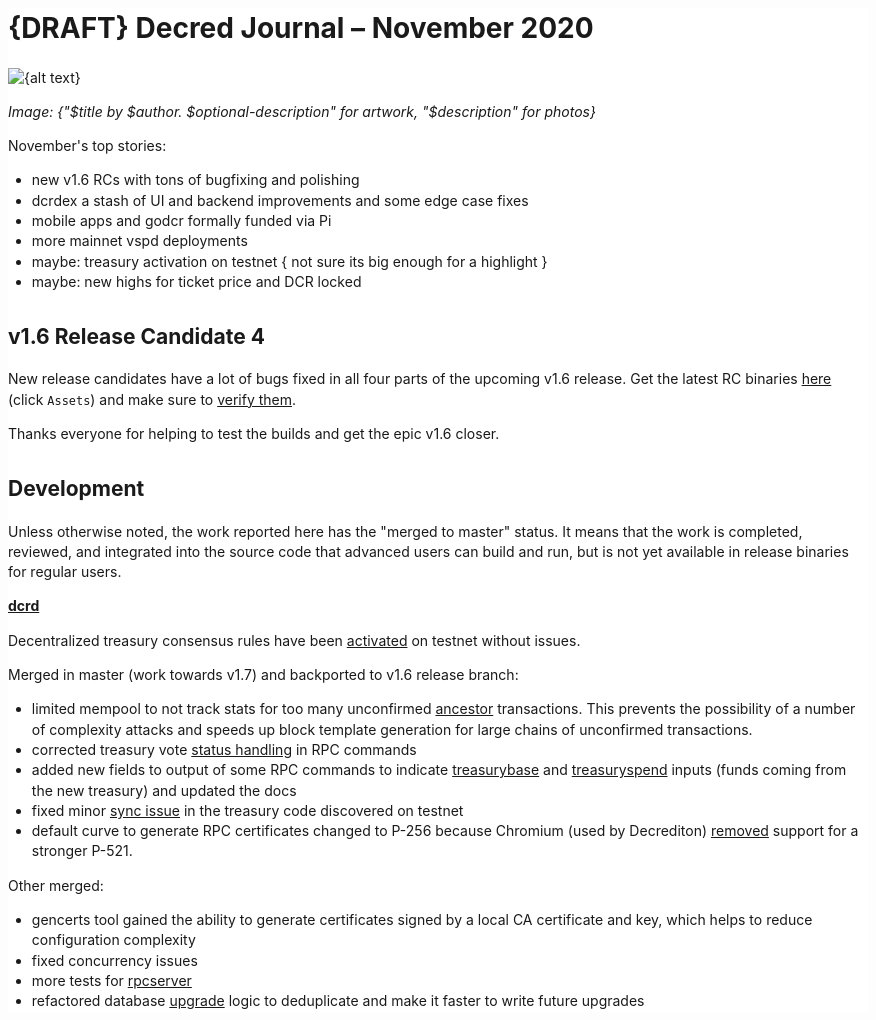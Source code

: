 # {DRAFT} Decred Journal – November 2020

![{alt text}](../img/{file.jpg} "{hover tooltip text}")

_Image: {"$title by $author. $optional-description" for artwork, "$description" for photos}_

November's top stories:

- new v1.6 RCs with tons of bugfixing and polishing
- dcrdex a stash of UI and backend improvements and some edge case fixes
- mobile apps and godcr formally funded via Pi
- more mainnet vspd deployments
- maybe: treasury activation on testnet { not sure its big enough for a highlight }
- maybe: new highs for ticket price and DCR locked

## v1.6 Release Candidate 4

New release candidates have a lot of bugs fixed in all four parts of the upcoming v1.6 release. Get the latest RC binaries [here](https://github.com/decred/decred-binaries/releases) (click `Assets`) and make sure to [verify them](https://docs.decred.org/advanced/verifying-binaries/).

Thanks everyone for helping to test the builds and get the epic v1.6 closer.

## Development

Unless otherwise noted, the work reported here has the "merged to master" status. It means that the work is completed, reviewed, and integrated into the source code that advanced users can build and run, but is not yet available in release binaries for regular users.

**[dcrd](https://github.com/decred/dcrd)**

Decentralized treasury consensus rules have been [activated](https://twitter.com/degeri_crypto/status/1329980732110819331) on testnet without issues.

Merged in master (work towards v1.7) and backported to v1.6 release branch:

- limited mempool to not track stats for too many unconfirmed [ancestor](https://github.com/decred/dcrd/pull/2458) transactions. This prevents the possibility of a number of complexity attacks and speeds up block template generation for large chains of unconfirmed transactions.
- corrected treasury vote [status handling](https://github.com/decred/dcrd/pull/2469) in RPC commands
- added new fields to output of some RPC commands to indicate [treasurybase](https://github.com/decred/dcrd/pull/2470) and [treasuryspend](https://github.com/decred/dcrd/pull/2472) inputs (funds coming from the new treasury) and updated the docs
- fixed minor [sync issue](https://github.com/decred/dcrd/pull/2474) in the treasury code discovered on testnet
- default curve to generate RPC certificates changed to P-256 because Chromium (used by Decrediton) [removed](https://security.stackexchange.com/questions/100991/why-is-secp521r1-no-longer-supported-in-chrome-others) support for a stronger P-521.

Other merged:

- gencerts tool gained the ability to generate certificates signed by a local CA certificate and key, which helps to reduce configuration complexity
- fixed concurrency issues
- more tests for [rpcserver](https://github.com/decred/dcrd/issues/2069)
- refactored database [upgrade](https://github.com/decred/dcrd/pull/2457) logic to deduplicate and make it faster to write future upgrades
